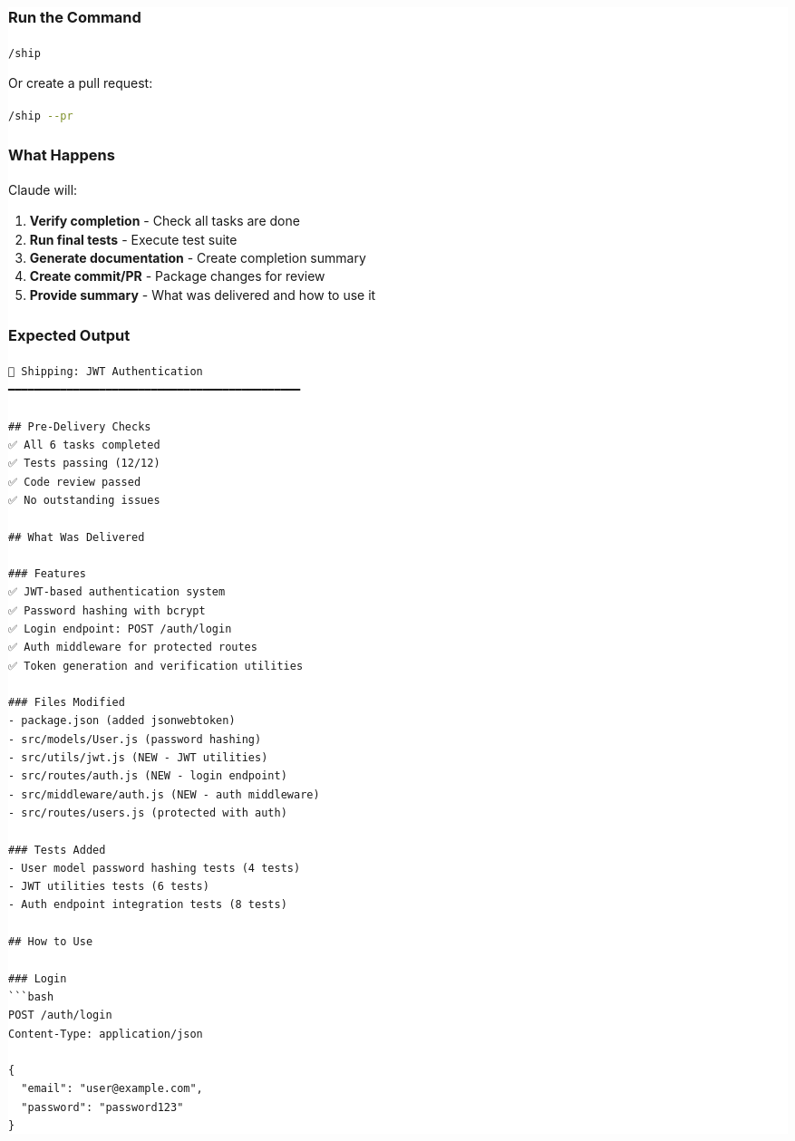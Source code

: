 ### Run the Command

```bash
/ship
```

Or create a pull request:

```bash
/ship --pr
```

### What Happens

Claude will:
1. **Verify completion** - Check all tasks are done
2. **Run final tests** - Execute test suite
3. **Generate documentation** - Create completion summary
4. **Create commit/PR** - Package changes for review
5. **Provide summary** - What was delivered and how to use it

### Expected Output

```
🚀 Shipping: JWT Authentication
━━━━━━━━━━━━━━━━━━━━━━━━━━━━━━━━━━━━━━━━━━━━━

## Pre-Delivery Checks
✅ All 6 tasks completed
✅ Tests passing (12/12)
✅ Code review passed
✅ No outstanding issues

## What Was Delivered

### Features
✅ JWT-based authentication system
✅ Password hashing with bcrypt
✅ Login endpoint: POST /auth/login
✅ Auth middleware for protected routes
✅ Token generation and verification utilities

### Files Modified
- package.json (added jsonwebtoken)
- src/models/User.js (password hashing)
- src/utils/jwt.js (NEW - JWT utilities)
- src/routes/auth.js (NEW - login endpoint)
- src/middleware/auth.js (NEW - auth middleware)
- src/routes/users.js (protected with auth)

### Tests Added
- User model password hashing tests (4 tests)
- JWT utilities tests (6 tests)
- Auth endpoint integration tests (8 tests)

## How to Use

### Login
```bash
POST /auth/login
Content-Type: application/json

{
  "email": "user@example.com",
  "password": "password123"
}
```